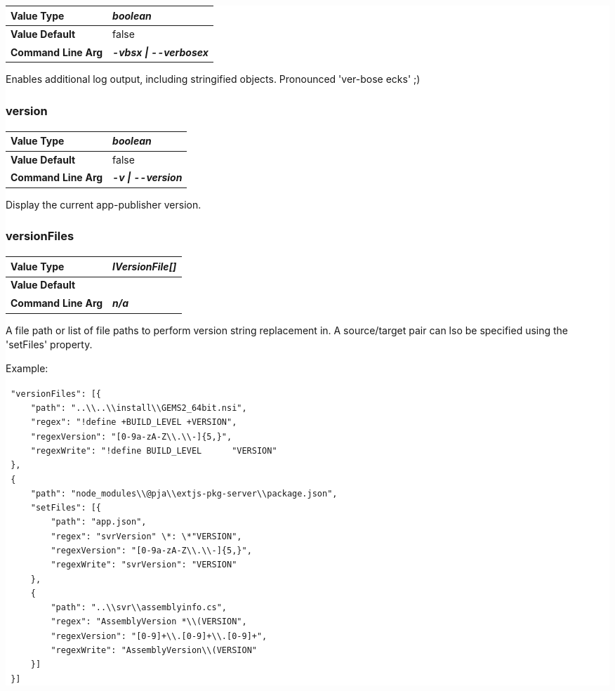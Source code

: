 |**Value Type**      |*__boolean__*|
| :----------------- | :--------- |
|**Value Default**   |false|
|**Command Line Arg**|*__-vbsx \| --verbosex__*|

Enables additional log output, including stringified objects.  Pronounced 'ver-bose ecks' ;)

### version

|**Value Type**      |*__boolean__*|
| :----------------- | :--------- |
|**Value Default**   |false|
|**Command Line Arg**|*__-v \| --version__*|

Display the current app-publisher version.

### versionFiles

|**Value Type**      |*__IVersionFile[]__*|
| :----------------- | :--------- |
|**Value Default**   ||
|**Command Line Arg**|*__n/a__*|

A file path or list of file paths to perform version string replacement in.  A source/target pair can lso be specified using the 'setFiles' property.

Example:

     "versionFiles": [{
         "path": "..\\..\\install\\GEMS2_64bit.nsi",
         "regex": "!define +BUILD_LEVEL +VERSION",
         "regexVersion": "[0-9a-zA-Z\\.\\-]{5,}",
         "regexWrite": "!define BUILD_LEVEL      "VERSION"
     },
     {
         "path": "node_modules\\@pja\\extjs-pkg-server\\package.json",
         "setFiles": [{
             "path": "app.json",
             "regex": "svrVersion" \*: \*"VERSION",
             "regexVersion": "[0-9a-zA-Z\\.\\-]{5,}",
             "regexWrite": "svrVersion": "VERSION"
         },
         {
             "path": "..\\svr\\assemblyinfo.cs",
             "regex": "AssemblyVersion *\\(VERSION",
             "regexVersion": "[0-9]+\\.[0-9]+\\.[0-9]+",
             "regexWrite": "AssemblyVersion\\(VERSION"
         }]
     }]
